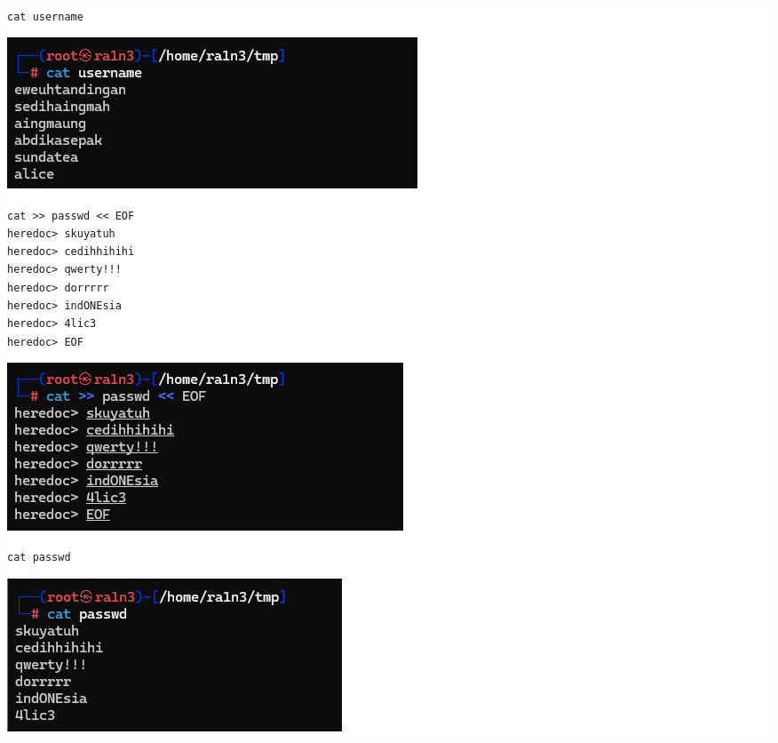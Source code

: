 ```
cat username
```

![image-20250312213229310](assets/image-20250312213229310.png)



```
cat >> passwd << EOF
heredoc> skuyatuh
heredoc> cedihhihihi
heredoc> qwerty!!!
heredoc> dorrrrr
heredoc> indONEsia
heredoc> 4lic3
heredoc> EOF
```

![image-20250312213334062](assets/image-20250312213334062.png)

```
cat passwd
```

![image-20250312213421109](assets/image-20250312213421109.png)
